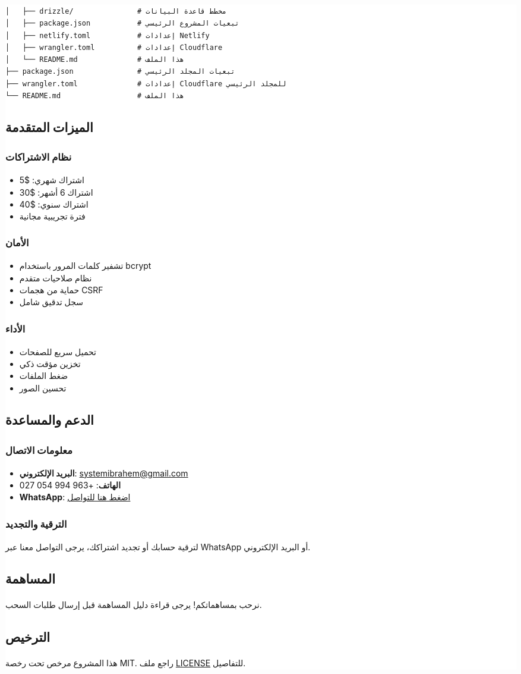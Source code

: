 ```
│   ├── drizzle/               # مخطط قاعدة البيانات
│   ├── package.json           # تبعيات المشروع الرئيسي
│   ├── netlify.toml           # إعدادات Netlify
│   ├── wrangler.toml          # إعدادات Cloudflare
│   └── README.md              # هذا الملف
├── package.json               # تبعيات المجلد الرئيسي
├── wrangler.toml              # إعدادات Cloudflare للمجلد الرئيسي
└── README.md                  # هذا الملف
```

## الميزات المتقدمة

### نظام الاشتراكات
- اشتراك شهري: $5
- اشتراك 6 أشهر: $30
- اشتراك سنوي: $40
- فترة تجريبية مجانية

### الأمان
- تشفير كلمات المرور باستخدام bcrypt
- نظام صلاحيات متقدم
- حماية من هجمات CSRF
- سجل تدقيق شامل

### الأداء
- تحميل سريع للصفحات
- تخزين مؤقت ذكي
- ضغط الملفات
- تحسين الصور

## الدعم والمساعدة

### معلومات الاتصال
- **البريد الإلكتروني**: systemibrahem@gmail.com
- **الهاتف**: +963 994 054 027
- **WhatsApp**: [اضغط هنا للتواصل](https://wa.me/963994054027)

### الترقية والتجديد
لترقية حسابك أو تجديد اشتراكك، يرجى التواصل معنا عبر WhatsApp أو البريد الإلكتروني.

## المساهمة

نرحب بمساهماتكم! يرجى قراءة دليل المساهمة قبل إرسال طلبات السحب.

## الترخيص

هذا المشروع مرخص تحت رخصة MIT. راجع ملف [LICENSE](LICENSE) للتفاصيل.
